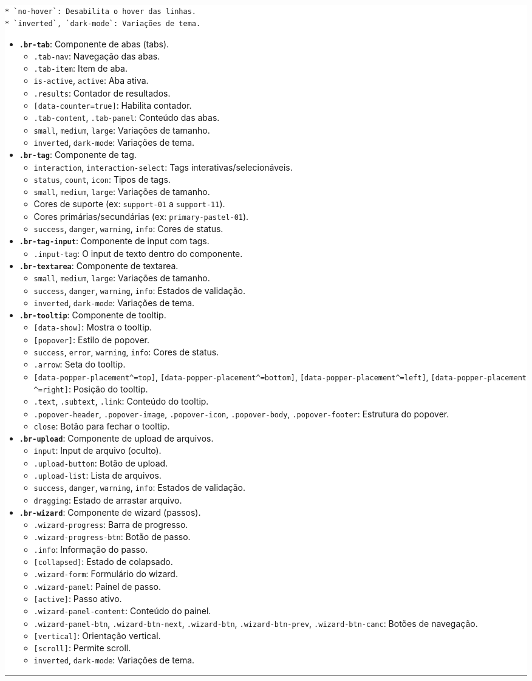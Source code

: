     * `no-hover`: Desabilita o hover das linhas.
    * `inverted`, `dark-mode`: Variações de tema.
* **`.br-tab`**: Componente de abas (tabs).
    * `.tab-nav`: Navegação das abas.
    * `.tab-item`: Item de aba.
    * `is-active`, `active`: Aba ativa.
    * `.results`: Contador de resultados.
    * `[data-counter=true]`: Habilita contador.
    * `.tab-content`, `.tab-panel`: Conteúdo das abas.
    * `small`, `medium`, `large`: Variações de tamanho.
    * `inverted`, `dark-mode`: Variações de tema.
* **`.br-tag`**: Componente de tag.
    * `interaction`, `interaction-select`: Tags interativas/selecionáveis.
    * `status`, `count`, `icon`: Tipos de tags.
    * `small`, `medium`, `large`: Variações de tamanho.
    * Cores de suporte (ex: `support-01` a `support-11`).
    * Cores primárias/secundárias (ex: `primary-pastel-01`).
    * `success`, `danger`, `warning`, `info`: Cores de status.
* **`.br-tag-input`**: Componente de input com tags.
    * `.input-tag`: O input de texto dentro do componente.
* **`.br-textarea`**: Componente de textarea.
    * `small`, `medium`, `large`: Variações de tamanho.
    * `success`, `danger`, `warning`, `info`: Estados de validação.
    * `inverted`, `dark-mode`: Variações de tema.
* **`.br-tooltip`**: Componente de tooltip.
    * `[data-show]`: Mostra o tooltip.
    * `[popover]`: Estilo de popover.
    * `success`, `error`, `warning`, `info`: Cores de status.
    * `.arrow`: Seta do tooltip.
    * `[data-popper-placement^=top]`, `[data-popper-placement^=bottom]`, `[data-popper-placement^=left]`, `[data-popper-placement^=right]`: Posição do tooltip.
    * `.text`, `.subtext`, `.link`: Conteúdo do tooltip.
    * `.popover-header`, `.popover-image`, `.popover-icon`, `.popover-body`, `.popover-footer`: Estrutura do popover.
    * `close`: Botão para fechar o tooltip.
* **`.br-upload`**: Componente de upload de arquivos.
    * `input`: Input de arquivo (oculto).
    * `.upload-button`: Botão de upload.
    * `.upload-list`: Lista de arquivos.
    * `success`, `danger`, `warning`, `info`: Estados de validação.
    * `dragging`: Estado de arrastar arquivo.
* **`.br-wizard`**: Componente de wizard (passos).
    * `.wizard-progress`: Barra de progresso.
    * `.wizard-progress-btn`: Botão de passo.
    * `.info`: Informação do passo.
    * `[collapsed]`: Estado de colapsado.
    * `.wizard-form`: Formulário do wizard.
    * `.wizard-panel`: Painel de passo.
    * `[active]`: Passo ativo.
    * `.wizard-panel-content`: Conteúdo do painel.
    * `.wizard-panel-btn`, `.wizard-btn-next`, `.wizard-btn`, `.wizard-btn-prev`, `.wizard-btn-canc`: Botões de navegação.
    * `[vertical]`: Orientação vertical.
    * `[scroll]`: Permite scroll.
    * `inverted`, `dark-mode`: Variações de tema.

---